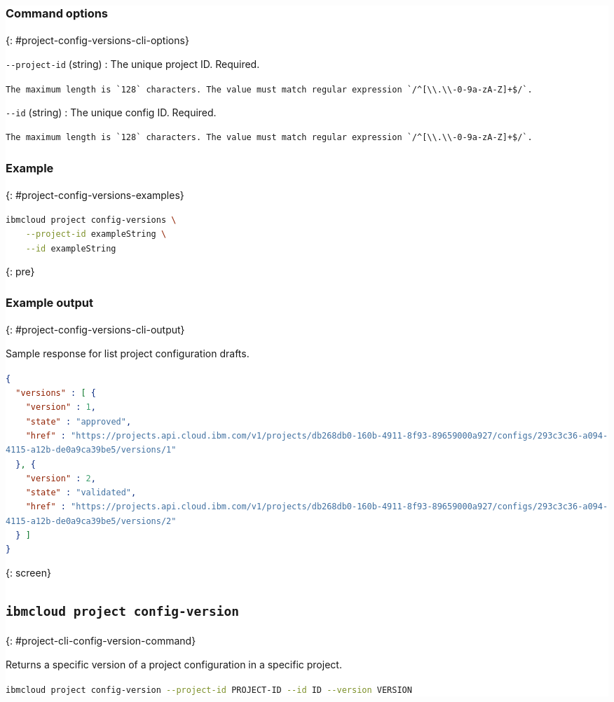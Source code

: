 ### Command options
{: #project-config-versions-cli-options}

`--project-id` (string)
:   The unique project ID. Required.

    The maximum length is `128` characters. The value must match regular expression `/^[\\.\\-0-9a-zA-Z]+$/`.

`--id` (string)
:   The unique config ID. Required.

    The maximum length is `128` characters. The value must match regular expression `/^[\\.\\-0-9a-zA-Z]+$/`.

### Example
{: #project-config-versions-examples}

```sh
ibmcloud project config-versions \
    --project-id exampleString \
    --id exampleString
```
{: pre}

### Example output
{: #project-config-versions-cli-output}

Sample response for list project configuration drafts.

```json
{
  "versions" : [ {
    "version" : 1,
    "state" : "approved",
    "href" : "https://projects.api.cloud.ibm.com/v1/projects/db268db0-160b-4911-8f93-89659000a927/configs/293c3c36-a094-4115-a12b-de0a9ca39be5/versions/1"
  }, {
    "version" : 2,
    "state" : "validated",
    "href" : "https://projects.api.cloud.ibm.com/v1/projects/db268db0-160b-4911-8f93-89659000a927/configs/293c3c36-a094-4115-a12b-de0a9ca39be5/versions/2"
  } ]
}
```
{: screen}

## `ibmcloud project config-version`
{: #project-cli-config-version-command}

Returns a specific version of a project configuration in a specific project.

```sh
ibmcloud project config-version --project-id PROJECT-ID --id ID --version VERSION
```
